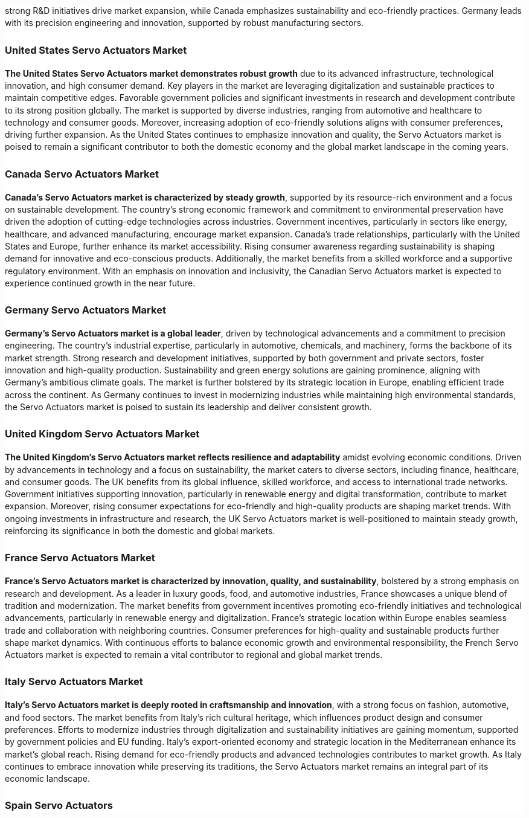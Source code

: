strong R&amp;D initiatives drive market expansion, while Canada emphasizes sustainability and eco-friendly practices. Germany leads with its precision engineering and innovation, supported by robust manufacturing sectors.</span></em></p></blockquote><h3><strong>United States Servo Actuators Market</strong></h3><p><strong>The United States Servo Actuators market demonstrates robust growth</strong> due to its advanced infrastructure, technological innovation, and high consumer demand. Key players in the market are leveraging digitalization and sustainable practices to maintain competitive edges. Favorable government policies and significant investments in research and development contribute to its strong position globally. The market is supported by diverse industries, ranging from automotive and healthcare to technology and consumer goods. Moreover, increasing adoption of eco-friendly solutions aligns with consumer preferences, driving further expansion. As the United States continues to emphasize innovation and quality, the Servo Actuators market is poised to remain a significant contributor to both the domestic economy and the global market landscape in the coming years.</p><h3><strong>Canada Servo Actuators Market</strong></h3><p><strong>Canada&rsquo;s Servo Actuators market is characterized by steady growth</strong>, supported by its resource-rich environment and a focus on sustainable development. The country&rsquo;s strong economic framework and commitment to environmental preservation have driven the adoption of cutting-edge technologies across industries. Government incentives, particularly in sectors like energy, healthcare, and advanced manufacturing, encourage market expansion. Canada&rsquo;s trade relationships, particularly with the United States and Europe, further enhance its market accessibility. Rising consumer awareness regarding sustainability is shaping demand for innovative and eco-conscious products. Additionally, the market benefits from a skilled workforce and a supportive regulatory environment. With an emphasis on innovation and inclusivity, the Canadian Servo Actuators market is expected to experience continued growth in the near future.</p><h3><strong>Germany Servo Actuators Market</strong></h3><p><strong>Germany&rsquo;s Servo Actuators market is a global leader</strong>, driven by technological advancements and a commitment to precision engineering. The country&rsquo;s industrial expertise, particularly in automotive, chemicals, and machinery, forms the backbone of its market strength. Strong research and development initiatives, supported by both government and private sectors, foster innovation and high-quality production. Sustainability and green energy solutions are gaining prominence, aligning with Germany&rsquo;s ambitious climate goals. The market is further bolstered by its strategic location in Europe, enabling efficient trade across the continent. As Germany continues to invest in modernizing industries while maintaining high environmental standards, the Servo Actuators market is poised to sustain its leadership and deliver consistent growth.</p><h3><strong>United Kingdom Servo Actuators Market</strong></h3><p><strong>The United Kingdom&rsquo;s Servo Actuators market reflects resilience and adaptability</strong> amidst evolving economic conditions. Driven by advancements in technology and a focus on sustainability, the market caters to diverse sectors, including finance, healthcare, and consumer goods. The UK benefits from its global influence, skilled workforce, and access to international trade networks. Government initiatives supporting innovation, particularly in renewable energy and digital transformation, contribute to market expansion. Moreover, rising consumer expectations for eco-friendly and high-quality products are shaping market trends. With ongoing investments in infrastructure and research, the UK Servo Actuators market is well-positioned to maintain steady growth, reinforcing its significance in both the domestic and global markets.</p><h3><strong>France Servo Actuators Market</strong></h3><p><strong>France&rsquo;s Servo Actuators market is characterized by innovation, quality, and sustainability</strong>, bolstered by a strong emphasis on research and development. As a leader in luxury goods, food, and automotive industries, France showcases a unique blend of tradition and modernization. The market benefits from government incentives promoting eco-friendly initiatives and technological advancements, particularly in renewable energy and digitalization. France&rsquo;s strategic location within Europe enables seamless trade and collaboration with neighboring countries. Consumer preferences for high-quality and sustainable products further shape market dynamics. With continuous efforts to balance economic growth and environmental responsibility, the French Servo Actuators market is expected to remain a vital contributor to regional and global market trends.</p><h3><strong>Italy Servo Actuators Market</strong></h3><p><strong>Italy&rsquo;s Servo Actuators market is deeply rooted in craftsmanship and innovation</strong>, with a strong focus on fashion, automotive, and food sectors. The market benefits from Italy&rsquo;s rich cultural heritage, which influences product design and consumer preferences. Efforts to modernize industries through digitalization and sustainability initiatives are gaining momentum, supported by government policies and EU funding. Italy&rsquo;s export-oriented economy and strategic location in the Mediterranean enhance its market&rsquo;s global reach. Rising demand for eco-friendly products and advanced technologies contributes to market growth. As Italy continues to embrace innovation while preserving its traditions, the Servo Actuators market remains an integral part of its economic landscape.</p><h3><strong>Spain Servo Actuators